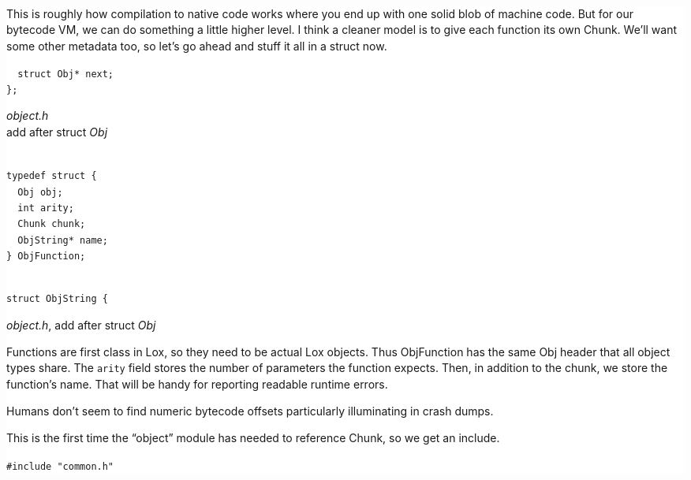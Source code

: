 This is roughly how compilation to native code works where you end up
with one solid blob of machine code. But for our bytecode VM, we can do
something a little higher level. I think a cleaner model is to give each
function its own Chunk. We’ll want some other metadata too, so let’s go
ahead and stuff it all in a struct now.

<div class="codehilite">

``` insert-before
  struct Obj* next;
};
```

<div class="source-file">

*object.h*  
add after struct *Obj*

</div>

``` insert

typedef struct {
  Obj obj;
  int arity;
  Chunk chunk;
  ObjString* name;
} ObjFunction;
```

``` insert-after

struct ObjString {
```

</div>

<div class="source-file-narrow">

*object.h*, add after struct *Obj*

</div>

Functions are first class in Lox, so they need to be actual Lox objects.
Thus ObjFunction has the same Obj header that all object types share.
The `arity` field stores the number of parameters the function expects.
Then, in addition to the chunk, we store the function’s
<span id="name">name</span>. That will be handy for reporting readable
runtime errors.

Humans don’t seem to find numeric bytecode offsets particularly
illuminating in crash dumps.

This is the first time the “object” module has needed to reference
Chunk, so we get an include.

<div class="codehilite">

``` insert-before
#include "common.h"
```
